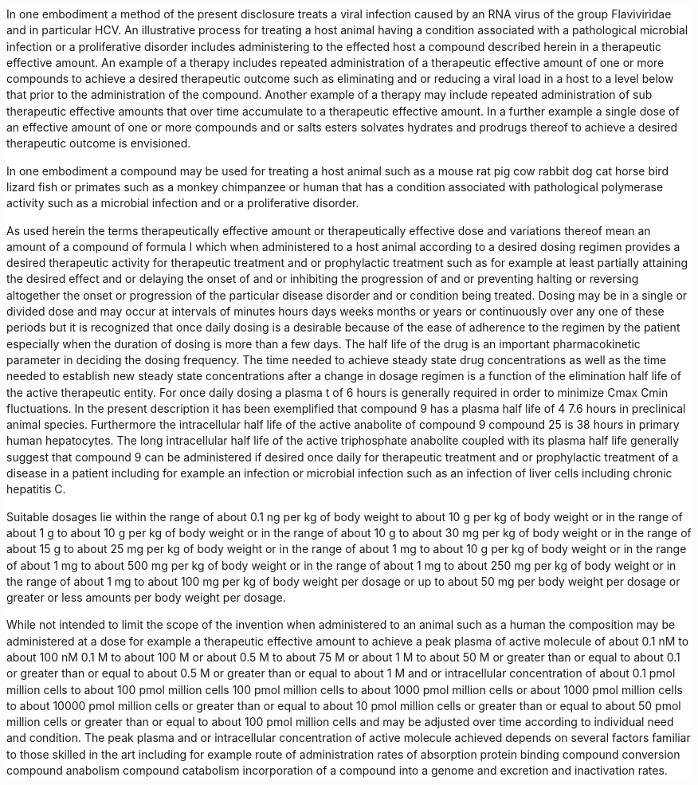 In one embodiment a method of the present disclosure treats a viral infection caused by an RNA virus of the group Flaviviridae and in particular HCV. An illustrative process for treating a host animal having a condition associated with a pathological microbial infection or a proliferative disorder includes administering to the effected host a compound described herein in a therapeutic effective amount. An example of a therapy includes repeated administration of a therapeutic effective amount of one or more compounds to achieve a desired therapeutic outcome such as eliminating and or reducing a viral load in a host to a level below that prior to the administration of the compound. Another example of a therapy may include repeated administration of sub therapeutic effective amounts that over time accumulate to a therapeutic effective amount. In a further example a single dose of an effective amount of one or more compounds and or salts esters solvates hydrates and prodrugs thereof to achieve a desired therapeutic outcome is envisioned.

In one embodiment a compound may be used for treating a host animal such as a mouse rat pig cow rabbit dog cat horse bird lizard fish or primates such as a monkey chimpanzee or human that has a condition associated with pathological polymerase activity such as a microbial infection and or a proliferative disorder.

As used herein the terms therapeutically effective amount or therapeutically effective dose and variations thereof mean an amount of a compound of formula I which when administered to a host animal according to a desired dosing regimen provides a desired therapeutic activity for therapeutic treatment and or prophylactic treatment such as for example at least partially attaining the desired effect and or delaying the onset of and or inhibiting the progression of and or preventing halting or reversing altogether the onset or progression of the particular disease disorder and or condition being treated. Dosing may be in a single or divided dose and may occur at intervals of minutes hours days weeks months or years or continuously over any one of these periods but it is recognized that once daily dosing is a desirable because of the ease of adherence to the regimen by the patient especially when the duration of dosing is more than a few days. The half life of the drug is an important pharmacokinetic parameter in deciding the dosing frequency. The time needed to achieve steady state drug concentrations as well as the time needed to establish new steady state concentrations after a change in dosage regimen is a function of the elimination half life of the active therapeutic entity. For once daily dosing a plasma t of 6 hours is generally required in order to minimize Cmax Cmin fluctuations. In the present description it has been exemplified that compound 9 has a plasma half life of 4 7.6 hours in preclinical animal species. Furthermore the intracellular half life of the active anabolite of compound 9 compound 25 is 38 hours in primary human hepatocytes. The long intracellular half life of the active triphosphate anabolite coupled with its plasma half life generally suggest that compound 9 can be administered if desired once daily for therapeutic treatment and or prophylactic treatment of a disease in a patient including for example an infection or microbial infection such as an infection of liver cells including chronic hepatitis C.

Suitable dosages lie within the range of about 0.1 ng per kg of body weight to about 10 g per kg of body weight or in the range of about 1 g to about 10 g per kg of body weight or in the range of about 10 g to about 30 mg per kg of body weight or in the range of about 15 g to about 25 mg per kg of body weight or in the range of about 1 mg to about 10 g per kg of body weight or in the range of about 1 mg to about 500 mg per kg of body weight or in the range of about 1 mg to about 250 mg per kg of body weight or in the range of about 1 mg to about 100 mg per kg of body weight per dosage or up to about 50 mg per body weight per dosage or greater or less amounts per body weight per dosage.

While not intended to limit the scope of the invention when administered to an animal such as a human the composition may be administered at a dose for example a therapeutic effective amount to achieve a peak plasma of active molecule of about 0.1 nM to about 100 nM 0.1 M to about 100 M or about 0.5 M to about 75 M or about 1 M to about 50 M or greater than or equal to about 0.1 or greater than or equal to about 0.5 M or greater than or equal to about 1 M and or intracellular concentration of about 0.1 pmol million cells to about 100 pmol million cells 100 pmol million cells to about 1000 pmol million cells or about 1000 pmol million cells to about 10000 pmol million cells or greater than or equal to about 10 pmol million cells or greater than or equal to about 50 pmol million cells or greater than or equal to about 100 pmol million cells and may be adjusted over time according to individual need and condition. The peak plasma and or intracellular concentration of active molecule achieved depends on several factors familiar to those skilled in the art including for example route of administration rates of absorption protein binding compound conversion compound anabolism compound catabolism incorporation of a compound into a genome and excretion and inactivation rates.
